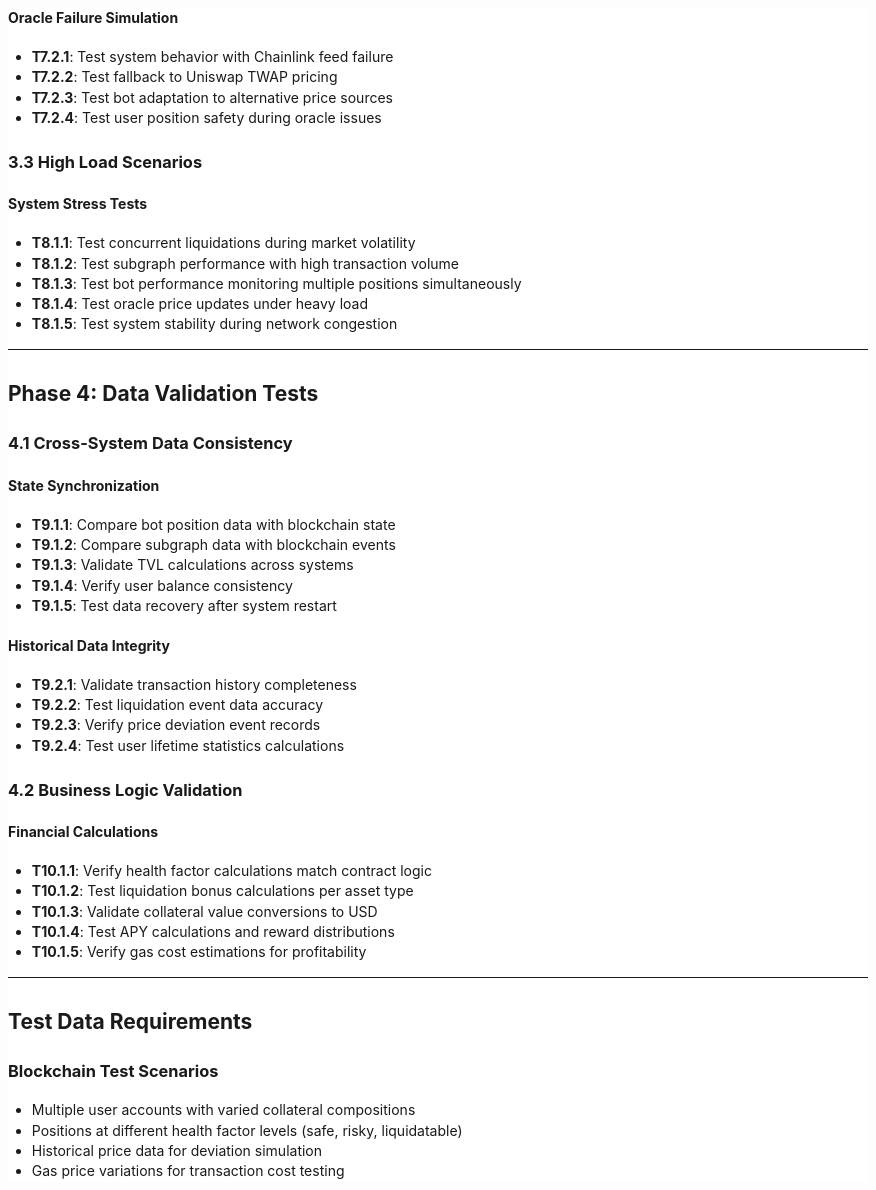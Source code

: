 #### Oracle Failure Simulation
- **T7.2.1**: Test system behavior with Chainlink feed failure
- **T7.2.2**: Test fallback to Uniswap TWAP pricing
- **T7.2.3**: Test bot adaptation to alternative price sources
- **T7.2.4**: Test user position safety during oracle issues

### 3.3 High Load Scenarios

#### System Stress Tests
- **T8.1.1**: Test concurrent liquidations during market volatility
- **T8.1.2**: Test subgraph performance with high transaction volume
- **T8.1.3**: Test bot performance monitoring multiple positions simultaneously
- **T8.1.4**: Test oracle price updates under heavy load
- **T8.1.5**: Test system stability during network congestion

---

## Phase 4: Data Validation Tests

### 4.1 Cross-System Data Consistency

#### State Synchronization
- **T9.1.1**: Compare bot position data with blockchain state
- **T9.1.2**: Compare subgraph data with blockchain events
- **T9.1.3**: Validate TVL calculations across systems
- **T9.1.4**: Verify user balance consistency
- **T9.1.5**: Test data recovery after system restart

#### Historical Data Integrity
- **T9.2.1**: Validate transaction history completeness
- **T9.2.2**: Test liquidation event data accuracy
- **T9.2.3**: Verify price deviation event records
- **T9.2.4**: Test user lifetime statistics calculations

### 4.2 Business Logic Validation

#### Financial Calculations
- **T10.1.1**: Verify health factor calculations match contract logic
- **T10.1.2**: Test liquidation bonus calculations per asset type
- **T10.1.3**: Validate collateral value conversions to USD
- **T10.1.4**: Test APY calculations and reward distributions
- **T10.1.5**: Verify gas cost estimations for profitability

---

## Test Data Requirements

### Blockchain Test Scenarios
- Multiple user accounts with varied collateral compositions
- Positions at different health factor levels (safe, risky, liquidatable)
- Historical price data for deviation simulation
- Gas price variations for transaction cost testing
